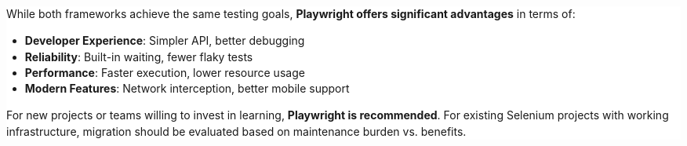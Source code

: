 While both frameworks achieve the same testing goals, **Playwright offers significant advantages** in terms of:
- **Developer Experience**: Simpler API, better debugging
- **Reliability**: Built-in waiting, fewer flaky tests  
- **Performance**: Faster execution, lower resource usage
- **Modern Features**: Network interception, better mobile support

For new projects or teams willing to invest in learning, **Playwright is recommended**. For existing Selenium projects with working infrastructure, migration should be evaluated based on maintenance burden vs. benefits.